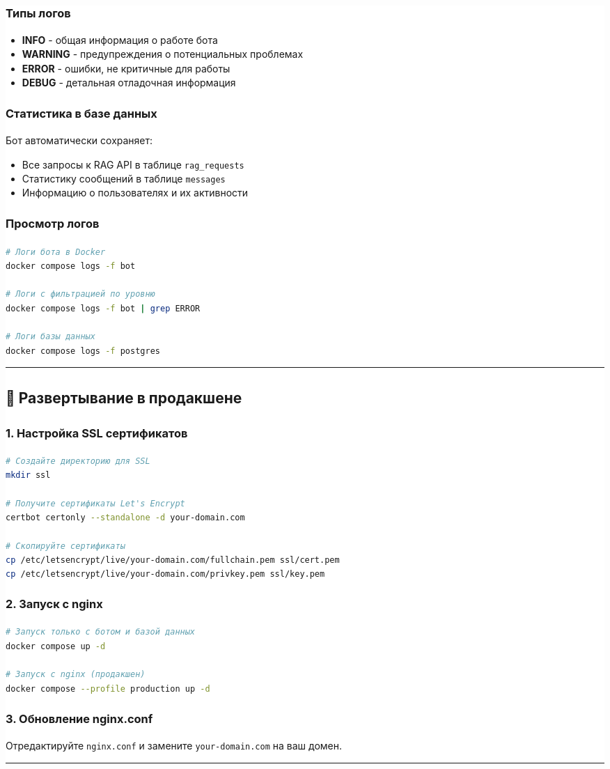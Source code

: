 ### Типы логов
- **INFO** - общая информация о работе бота
- **WARNING** - предупреждения о потенциальных проблемах
- **ERROR** - ошибки, не критичные для работы
- **DEBUG** - детальная отладочная информация

### Статистика в базе данных
Бот автоматически сохраняет:
- Все запросы к RAG API в таблице `rag_requests`
- Статистику сообщений в таблице `messages`
- Информацию о пользователях и их активности

### Просмотр логов
```bash
# Логи бота в Docker
docker compose logs -f bot

# Логи с фильтрацией по уровню
docker compose logs -f bot | grep ERROR

# Логи базы данных
docker compose logs -f postgres
```

---

## 🚀 Развертывание в продакшене

### 1. Настройка SSL сертификатов
```bash
# Создайте директорию для SSL
mkdir ssl

# Получите сертификаты Let's Encrypt
certbot certonly --standalone -d your-domain.com

# Скопируйте сертификаты
cp /etc/letsencrypt/live/your-domain.com/fullchain.pem ssl/cert.pem
cp /etc/letsencrypt/live/your-domain.com/privkey.pem ssl/key.pem
```

### 2. Запуск с nginx
```bash
# Запуск только с ботом и базой данных
docker compose up -d

# Запуск с nginx (продакшен)
docker compose --profile production up -d
```

### 3. Обновление nginx.conf
Отредактируйте `nginx.conf` и замените `your-domain.com` на ваш домен.

---